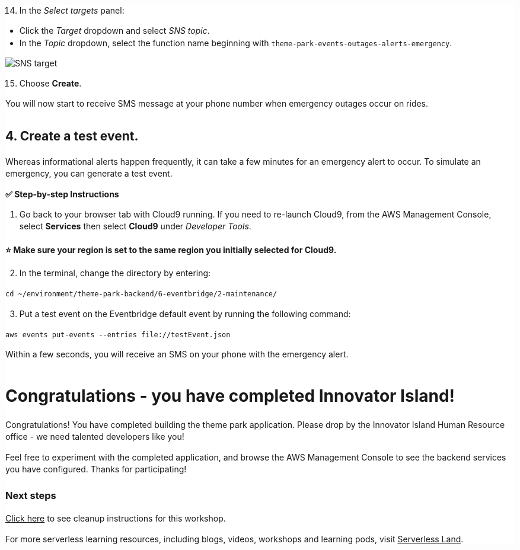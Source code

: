 14. In the *Select targets* panel:
- Click the *Target* dropdown and select *SNS topic*.
- In the *Topic* dropdown, select the function name beginning with `theme-park-events-outages-alerts-emergency`.

![SNS target](../../images/module6-2-eventbridg-b2.png)

15. Choose **Create**.

You will now start to receive SMS message at your phone number when emergency outages occur on rides. 

## 4. Create a test event.

Whereas informational alerts happen frequently, it can take a few minutes for an emergency alert to occur. To simulate an emergency, you can generate a test event.

**:white_check_mark: Step-by-step Instructions**

1. Go back to your browser tab with Cloud9 running. If you need to re-launch Cloud9, from the AWS Management Console, select **Services** then select **Cloud9** under *Developer Tools*.

#### :star: Make sure your region is set to the same region you initially selected for Cloud9.

2. In the terminal, change the directory by entering:
```
cd ~/environment/theme-park-backend/6-eventbridge/2-maintenance/
```
3. Put a test event on the Eventbridge default event by running the following command:
```
aws events put-events --entries file://testEvent.json
```
Within a few seconds, you will receive an SMS on your phone with the emergency alert.

# Congratulations - you have completed Innovator Island!

Congratulations! You have completed building the theme park application. Please drop by the Innovator Island Human Resource office - we need talented developers like you!

Feel free to experiment with the completed application, and browse the AWS Management Console to see the backend services you have configured. Thanks for participating!

### Next steps

[Click here](../../00-cleanup/README.md) to see cleanup instructions for this workshop.

For more serverless learning resources, including blogs, videos, workshops and learning pods, visit [Serverless Land](https://serverlessland.com).

